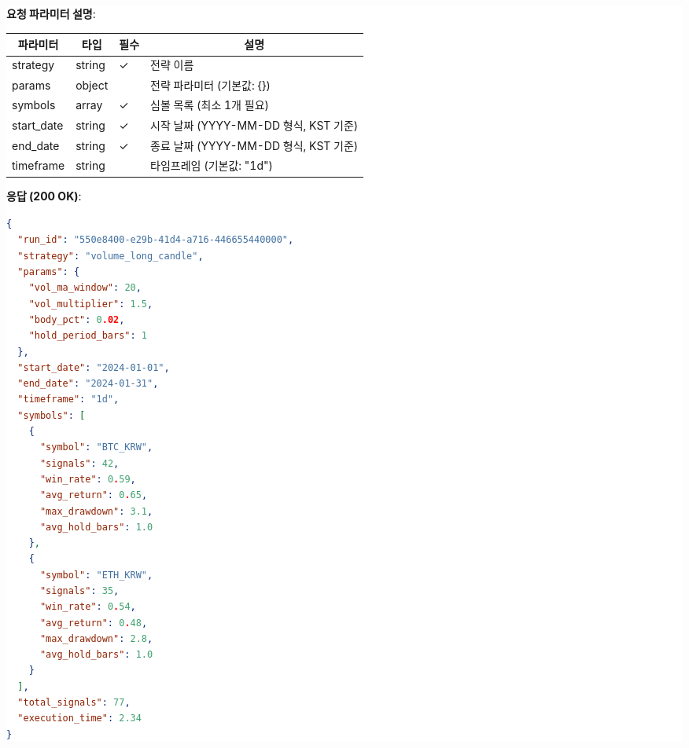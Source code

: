 ```json
```

**요청 파라미터 설명**:

| 파라미터 | 타입 | 필수 | 설명 |
|---------|------|------|------|
| strategy | string | ✓ | 전략 이름 |
| params | object | | 전략 파라미터 (기본값: {}) |
| symbols | array | ✓ | 심볼 목록 (최소 1개 필요) |
| start_date | string | ✓ | 시작 날짜 (YYYY-MM-DD 형식, KST 기준) |
| end_date | string | ✓ | 종료 날짜 (YYYY-MM-DD 형식, KST 기준) |
| timeframe | string | | 타임프레임 (기본값: "1d") |

**응답 (200 OK)**:
```json
{
  "run_id": "550e8400-e29b-41d4-a716-446655440000",
  "strategy": "volume_long_candle",
  "params": {
    "vol_ma_window": 20,
    "vol_multiplier": 1.5,
    "body_pct": 0.02,
    "hold_period_bars": 1
  },
  "start_date": "2024-01-01",
  "end_date": "2024-01-31",
  "timeframe": "1d",
  "symbols": [
    {
      "symbol": "BTC_KRW",
      "signals": 42,
      "win_rate": 0.59,
      "avg_return": 0.65,
      "max_drawdown": 3.1,
      "avg_hold_bars": 1.0
    },
    {
      "symbol": "ETH_KRW",
      "signals": 35,
      "win_rate": 0.54,
      "avg_return": 0.48,
      "max_drawdown": 2.8,
      "avg_hold_bars": 1.0
    }
  ],
  "total_signals": 77,
  "execution_time": 2.34
}
```
